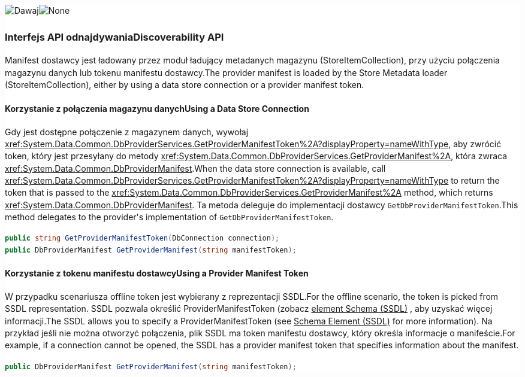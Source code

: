  <span data-ttu-id="f9df1-159">![Dawaj](./media/d541eba3-2ee6-4cd1-88f5-89d0b2582a6c.gif "d541eba3-2ee6-4cd1-88f5-89d0b2582a6c")</span><span class="sxs-lookup"><span data-stu-id="f9df1-159">![None](./media/d541eba3-2ee6-4cd1-88f5-89d0b2582a6c.gif "d541eba3-2ee6-4cd1-88f5-89d0b2582a6c")</span></span>  
  
### <a name="discoverability-api"></a><span data-ttu-id="f9df1-160">Interfejs API odnajdywania</span><span class="sxs-lookup"><span data-stu-id="f9df1-160">Discoverability API</span></span>  
 <span data-ttu-id="f9df1-161">Manifest dostawcy jest ładowany przez moduł ładujący metadanych magazynu (StoreItemCollection), przy użyciu połączenia magazynu danych lub tokenu manifestu dostawcy.</span><span class="sxs-lookup"><span data-stu-id="f9df1-161">The provider manifest is loaded by the Store Metadata loader (StoreItemCollection), either by using a data store connection or a provider manifest token.</span></span>  
  
#### <a name="using-a-data-store-connection"></a><span data-ttu-id="f9df1-162">Korzystanie z połączenia magazynu danych</span><span class="sxs-lookup"><span data-stu-id="f9df1-162">Using a Data Store Connection</span></span>  
 <span data-ttu-id="f9df1-163">Gdy jest dostępne połączenie z magazynem danych, wywołaj <xref:System.Data.Common.DbProviderServices.GetProviderManifestToken%2A?displayProperty=nameWithType>, aby zwrócić token, który jest przesyłany do metody <xref:System.Data.Common.DbProviderServices.GetProviderManifest%2A>, która zwraca <xref:System.Data.Common.DbProviderManifest>.</span><span class="sxs-lookup"><span data-stu-id="f9df1-163">When the data store connection is available, call <xref:System.Data.Common.DbProviderServices.GetProviderManifestToken%2A?displayProperty=nameWithType> to return the token that is passed to the <xref:System.Data.Common.DbProviderServices.GetProviderManifest%2A> method, which returns <xref:System.Data.Common.DbProviderManifest>.</span></span> <span data-ttu-id="f9df1-164">Ta metoda deleguje do implementacji dostawcy `GetDbProviderManifestToken`.</span><span class="sxs-lookup"><span data-stu-id="f9df1-164">This method delegates to the provider's implementation of `GetDbProviderManifestToken`.</span></span>  
  
```csharp
public string GetProviderManifestToken(DbConnection connection);  
public DbProviderManifest GetProviderManifest(string manifestToken);  
```  
  
#### <a name="using-a-provider-manifest-token"></a><span data-ttu-id="f9df1-165">Korzystanie z tokenu manifestu dostawcy</span><span class="sxs-lookup"><span data-stu-id="f9df1-165">Using a Provider Manifest Token</span></span>  
 <span data-ttu-id="f9df1-166">W przypadku scenariusza offline token jest wybierany z reprezentacji SSDL.</span><span class="sxs-lookup"><span data-stu-id="f9df1-166">For the offline scenario, the token is picked from SSDL representation.</span></span> <span data-ttu-id="f9df1-167">SSDL pozwala określić ProviderManifestToken (zobacz [element Schema (SSDL)](/ef/ef6/modeling/designer/advanced/edmx/ssdl-spec#schema-element-ssdl) , aby uzyskać więcej informacji.</span><span class="sxs-lookup"><span data-stu-id="f9df1-167">The SSDL allows you to specify a ProviderManifestToken (see [Schema Element (SSDL)](/ef/ef6/modeling/designer/advanced/edmx/ssdl-spec#schema-element-ssdl) for more information).</span></span> <span data-ttu-id="f9df1-168">Na przykład jeśli nie można otworzyć połączenia, plik SSDL ma token manifestu dostawcy, który określa informacje o manifeście.</span><span class="sxs-lookup"><span data-stu-id="f9df1-168">For example, if a connection cannot be opened, the SSDL has a provider manifest token that specifies information about the manifest.</span></span>  
  
```csharp
public DbProviderManifest GetProviderManifest(string manifestToken);  
```  
  